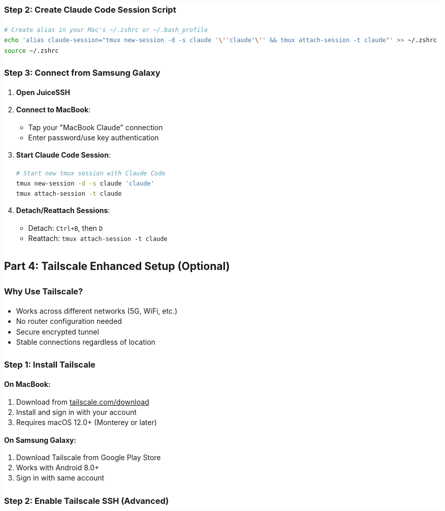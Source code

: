 ### Step 2: Create Claude Code Session Script

```bash
# Create alias in your Mac's ~/.zshrc or ~/.bash_profile
echo 'alias claude-session="tmux new-session -d -s claude '\''claude'\'' && tmux attach-session -t claude"' >> ~/.zshrc
source ~/.zshrc
```

### Step 3: Connect from Samsung Galaxy

1. **Open JuiceSSH**

2. **Connect to MacBook**:

   - Tap your "MacBook Claude" connection
   - Enter password/use key authentication

3. **Start Claude Code Session**:

   ```bash
   # Start new tmux session with Claude Code
   tmux new-session -d -s claude 'claude'
   tmux attach-session -t claude
   ```

4. **Detach/Reattach Sessions**:
   - Detach: `Ctrl+B`, then `D`
   - Reattach: `tmux attach-session -t claude`

## Part 4: Tailscale Enhanced Setup (Optional)

### Why Use Tailscale?

- Works across different networks (5G, WiFi, etc.)
- No router configuration needed
- Secure encrypted tunnel
- Stable connections regardless of location

### Step 1: Install Tailscale

**On MacBook:**

1. Download from [tailscale.com/download](https://tailscale.com/download)
2. Install and sign in with your account
3. Requires macOS 12.0+ (Monterey or later)

**On Samsung Galaxy:**

1. Download Tailscale from Google Play Store
2. Works with Android 8.0+
3. Sign in with same account

### Step 2: Enable Tailscale SSH (Advanced)
